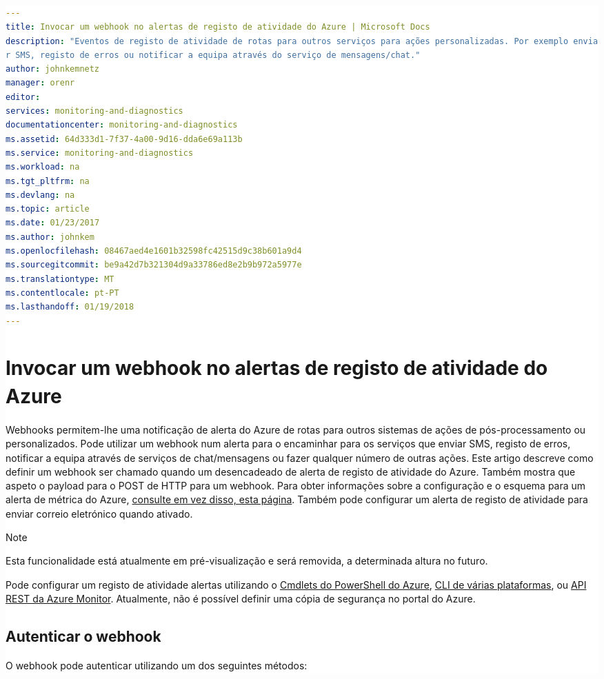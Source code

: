 ```yaml
---
title: Invocar um webhook no alertas de registo de atividade do Azure | Microsoft Docs
description: "Eventos de registo de atividade de rotas para outros serviços para ações personalizadas. Por exemplo enviar SMS, registo de erros ou notificar a equipa através do serviço de mensagens/chat."
author: johnkemnetz
manager: orenr
editor: 
services: monitoring-and-diagnostics
documentationcenter: monitoring-and-diagnostics
ms.assetid: 64d333d1-7f37-4a00-9d16-dda6e69a113b
ms.service: monitoring-and-diagnostics
ms.workload: na
ms.tgt_pltfrm: na
ms.devlang: na
ms.topic: article
ms.date: 01/23/2017
ms.author: johnkem
ms.openlocfilehash: 08467aed4e1601b32598fc42515d9c38b601a9d4
ms.sourcegitcommit: be9a42d7b321304d9a33786ed8e2b9b972a5977e
ms.translationtype: MT
ms.contentlocale: pt-PT
ms.lasthandoff: 01/19/2018
---
```

# <a name="call-a-webhook-on-azure-activity-log-alerts"></a>Invocar um webhook no alertas de registo de atividade do Azure
Webhooks permitem-lhe uma notificação de alerta do Azure de rotas para outros sistemas de ações de pós-processamento ou personalizados. Pode utilizar um webhook num alerta para o encaminhar para os serviços que enviar SMS, registo de erros, notificar a equipa através de serviços de chat/mensagens ou fazer qualquer número de outras ações. Este artigo descreve como definir um webhook ser chamado quando um desencadeado de alerta de registo de atividade do Azure. Também mostra que aspeto o payload para o POST de HTTP para um webhook. Para obter informações sobre a configuração e o esquema para um alerta de métrica do Azure, [consulte em vez disso, esta página](insights-webhooks-alerts.md). Também pode configurar um alerta de registo de atividade para enviar correio eletrónico quando ativado.

> [!NOTE]
> Esta funcionalidade está atualmente em pré-visualização e será removida, a determinada altura no futuro.
>
>

Pode configurar um registo de atividade alertas utilizando o [Cmdlets do PowerShell do Azure](insights-powershell-samples.md#create-metric-alerts), [CLI de várias plataformas](insights-cli-samples.md#work-with-alerts), ou [API REST da Azure Monitor](https://msdn.microsoft.com/library/azure/dn933805.aspx). Atualmente, não é possível definir uma cópia de segurança no portal do Azure.

## <a name="authenticating-the-webhook"></a>Autenticar o webhook
O webhook pode autenticar utilizando um dos seguintes métodos:
